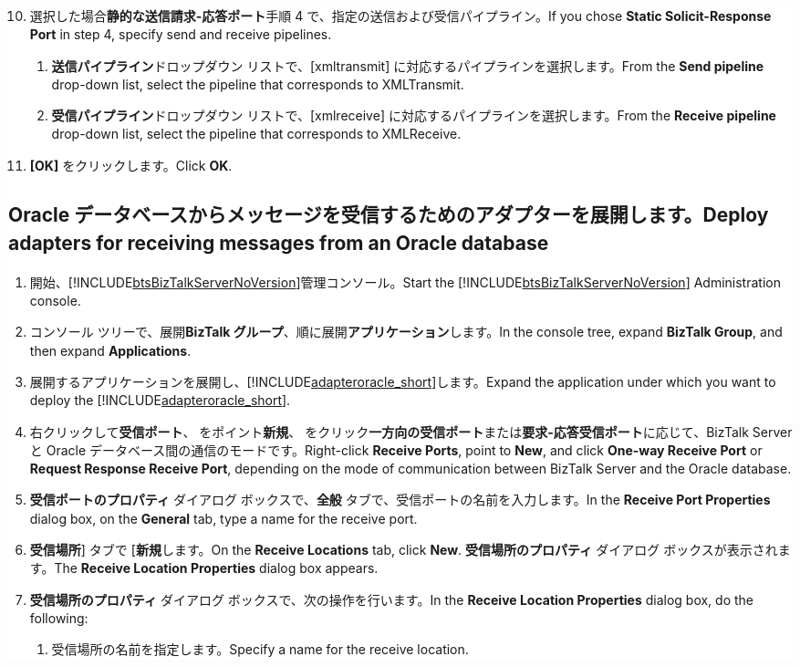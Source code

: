10. <span data-ttu-id="51819-134">選択した場合**静的な送信請求-応答ポート**手順 4 で、指定の送信および受信パイプライン。</span><span class="sxs-lookup"><span data-stu-id="51819-134">If you chose **Static Solicit-Response Port** in step 4, specify send and receive pipelines.</span></span>  
  
    1.  <span data-ttu-id="51819-135">**送信パイプライン**ドロップダウン リストで、[xmltransmit] に対応するパイプラインを選択します。</span><span class="sxs-lookup"><span data-stu-id="51819-135">From the **Send pipeline** drop-down list, select the pipeline that corresponds to XMLTransmit.</span></span>  
  
    2.  <span data-ttu-id="51819-136">**受信パイプライン**ドロップダウン リストで、[xmlreceive] に対応するパイプラインを選択します。</span><span class="sxs-lookup"><span data-stu-id="51819-136">From the **Receive pipeline** drop-down list, select the pipeline that corresponds to XMLReceive.</span></span>  
  
11. <span data-ttu-id="51819-137">**[OK]** をクリックします。</span><span class="sxs-lookup"><span data-stu-id="51819-137">Click **OK**.</span></span>  
  
## <a name="deploy-adapters-for-receiving-messages-from-an-oracle-database"></a><span data-ttu-id="51819-138">Oracle データベースからメッセージを受信するためのアダプターを展開します。</span><span class="sxs-lookup"><span data-stu-id="51819-138">Deploy adapters for receiving messages from an Oracle database</span></span>  
  
1. <span data-ttu-id="51819-139">開始、[!INCLUDE[btsBizTalkServerNoVersion](../../includes/btsbiztalkservernoversion-md.md)]管理コンソール。</span><span class="sxs-lookup"><span data-stu-id="51819-139">Start the [!INCLUDE[btsBizTalkServerNoVersion](../../includes/btsbiztalkservernoversion-md.md)] Administration console.</span></span>  
  
2. <span data-ttu-id="51819-140">コンソール ツリーで、展開**BizTalk グループ**、順に展開**アプリケーション**します。</span><span class="sxs-lookup"><span data-stu-id="51819-140">In the console tree, expand **BizTalk Group**, and then expand **Applications**.</span></span>  
  
3. <span data-ttu-id="51819-141">展開するアプリケーションを展開し、[!INCLUDE[adapteroracle_short](../../includes/adapteroracle-short-md.md)]します。</span><span class="sxs-lookup"><span data-stu-id="51819-141">Expand the application under which you want to deploy the [!INCLUDE[adapteroracle_short](../../includes/adapteroracle-short-md.md)].</span></span>  
  
4. <span data-ttu-id="51819-142">右クリックして**受信ポート**、 をポイント**新規**、 をクリック**一方向の受信ポート**または**要求-応答受信ポート**に応じて、BizTalk Server と Oracle データベース間の通信のモードです。</span><span class="sxs-lookup"><span data-stu-id="51819-142">Right-click **Receive Ports**, point to **New**, and click **One-way Receive Port** or **Request Response Receive Port**, depending on the mode of communication between BizTalk Server and the Oracle database.</span></span>  
  
5. <span data-ttu-id="51819-143">**受信ポートのプロパティ** ダイアログ ボックスで、**全般** タブで、受信ポートの名前を入力します。</span><span class="sxs-lookup"><span data-stu-id="51819-143">In the **Receive Port Properties** dialog box, on the **General** tab, type a name for the receive port.</span></span>  
  
6. <span data-ttu-id="51819-144">**受信場所**] タブで [**新規**します。</span><span class="sxs-lookup"><span data-stu-id="51819-144">On the **Receive Locations** tab, click **New**.</span></span> <span data-ttu-id="51819-145">**受信場所のプロパティ** ダイアログ ボックスが表示されます。</span><span class="sxs-lookup"><span data-stu-id="51819-145">The **Receive Location Properties** dialog box appears.</span></span>  
  
7. <span data-ttu-id="51819-146">**受信場所のプロパティ** ダイアログ ボックスで、次の操作を行います。</span><span class="sxs-lookup"><span data-stu-id="51819-146">In the **Receive Location Properties** dialog box, do the following:</span></span>  
  
   1.  <span data-ttu-id="51819-147">受信場所の名前を指定します。</span><span class="sxs-lookup"><span data-stu-id="51819-147">Specify a name for the receive location.</span></span>  
  